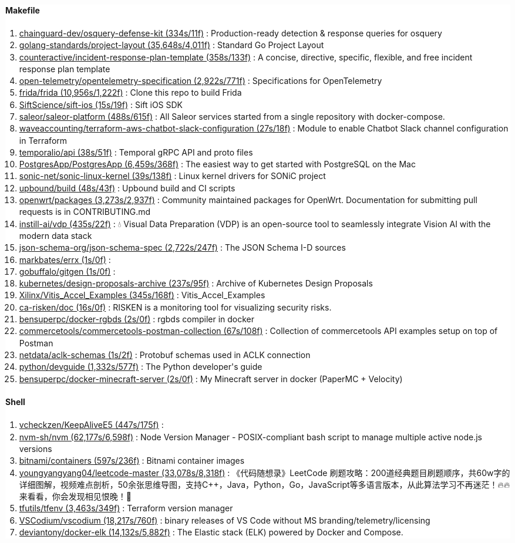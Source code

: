#### Makefile
1. [chainguard-dev/osquery-defense-kit (334s/11f)](https://github.com/chainguard-dev/osquery-defense-kit) : Production-ready detection & response queries for osquery
2. [golang-standards/project-layout (35,648s/4,011f)](https://github.com/golang-standards/project-layout) : Standard Go Project Layout
3. [counteractive/incident-response-plan-template (358s/133f)](https://github.com/counteractive/incident-response-plan-template) : A concise, directive, specific, flexible, and free incident response plan template
4. [open-telemetry/opentelemetry-specification (2,922s/771f)](https://github.com/open-telemetry/opentelemetry-specification) : Specifications for OpenTelemetry
5. [frida/frida (10,956s/1,222f)](https://github.com/frida/frida) : Clone this repo to build Frida
6. [SiftScience/sift-ios (15s/19f)](https://github.com/SiftScience/sift-ios) : Sift iOS SDK
7. [saleor/saleor-platform (488s/615f)](https://github.com/saleor/saleor-platform) : All Saleor services started from a single repository with docker-compose.
8. [waveaccounting/terraform-aws-chatbot-slack-configuration (27s/18f)](https://github.com/waveaccounting/terraform-aws-chatbot-slack-configuration) : Module to enable Chatbot Slack channel configuration in Terraform
9. [temporalio/api (38s/51f)](https://github.com/temporalio/api) : Temporal gRPC API and proto files
10. [PostgresApp/PostgresApp (6,459s/368f)](https://github.com/PostgresApp/PostgresApp) : The easiest way to get started with PostgreSQL on the Mac
11. [sonic-net/sonic-linux-kernel (39s/138f)](https://github.com/sonic-net/sonic-linux-kernel) : Linux kernel drivers for SONiC project
12. [upbound/build (48s/43f)](https://github.com/upbound/build) : Upbound build and CI scripts
13. [openwrt/packages (3,273s/2,937f)](https://github.com/openwrt/packages) : Community maintained packages for OpenWrt. Documentation for submitting pull requests is in CONTRIBUTING.md
14. [instill-ai/vdp (435s/22f)](https://github.com/instill-ai/vdp) : 💧 Visual Data Preparation (VDP) is an open-source tool to seamlessly integrate Vision AI with the modern data stack
15. [json-schema-org/json-schema-spec (2,722s/247f)](https://github.com/json-schema-org/json-schema-spec) : The JSON Schema I-D sources
16. [markbates/errx (1s/0f)](https://github.com/markbates/errx) : 
17. [gobuffalo/gitgen (1s/0f)](https://github.com/gobuffalo/gitgen) : 
18. [kubernetes/design-proposals-archive (237s/95f)](https://github.com/kubernetes/design-proposals-archive) : Archive of Kubernetes Design Proposals
19. [Xilinx/Vitis_Accel_Examples (345s/168f)](https://github.com/Xilinx/Vitis_Accel_Examples) : Vitis_Accel_Examples
20. [ca-risken/doc (16s/0f)](https://github.com/ca-risken/doc) : RISKEN is a monitoring tool for visualizing security risks.
21. [bensuperpc/docker-rgbds (2s/0f)](https://github.com/bensuperpc/docker-rgbds) : rgbds compiler in docker
22. [commercetools/commercetools-postman-collection (67s/108f)](https://github.com/commercetools/commercetools-postman-collection) : Collection of commercetools API examples setup on top of Postman
23. [netdata/aclk-schemas (1s/2f)](https://github.com/netdata/aclk-schemas) : Protobuf schemas used in ACLK connection
24. [python/devguide (1,332s/577f)](https://github.com/python/devguide) : The Python developer's guide
25. [bensuperpc/docker-minecraft-server (2s/0f)](https://github.com/bensuperpc/docker-minecraft-server) : My Minecraft server in docker (PaperMC + Velocity)

#### Shell
1. [vcheckzen/KeepAliveE5 (447s/175f)](https://github.com/vcheckzen/KeepAliveE5) : 
2. [nvm-sh/nvm (62,177s/6,598f)](https://github.com/nvm-sh/nvm) : Node Version Manager - POSIX-compliant bash script to manage multiple active node.js versions
3. [bitnami/containers (597s/236f)](https://github.com/bitnami/containers) : Bitnami container images
4. [youngyangyang04/leetcode-master (33,078s/8,318f)](https://github.com/youngyangyang04/leetcode-master) : 《代码随想录》LeetCode 刷题攻略：200道经典题目刷题顺序，共60w字的详细图解，视频难点剖析，50余张思维导图，支持C++，Java，Python，Go，JavaScript等多语言版本，从此算法学习不再迷茫！🔥🔥 来看看，你会发现相见恨晚！🚀
5. [tfutils/tfenv (3,463s/349f)](https://github.com/tfutils/tfenv) : Terraform version manager
6. [VSCodium/vscodium (18,217s/760f)](https://github.com/VSCodium/vscodium) : binary releases of VS Code without MS branding/telemetry/licensing
7. [deviantony/docker-elk (14,132s/5,882f)](https://github.com/deviantony/docker-elk) : The Elastic stack (ELK) powered by Docker and Compose.